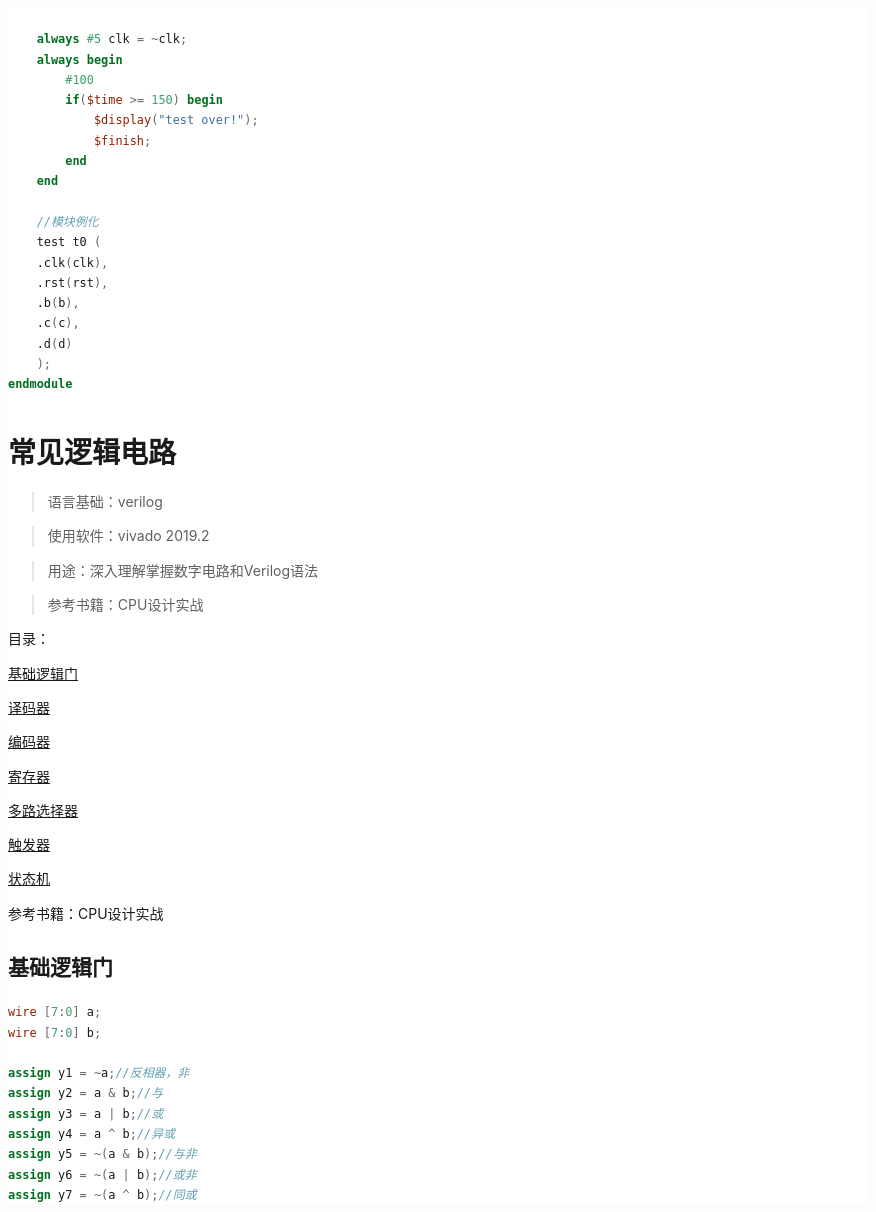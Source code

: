 ```verilog
    
    always #5 clk = ~clk;
    always begin 
        #100
        if($time >= 150) begin 
            $display("test over!");
            $finish;
        end 
    end
    
    //模块例化
    test t0 ( 
    .clk(clk),
    .rst(rst),
    .b(b),
    .c(c),
    .d(d)
    );
endmodule
```
# 常见逻辑电路

>语言基础：verilog

>使用软件：vivado 2019.2

>用途：深入理解掌握数字电路和Verilog语法

>参考书籍：CPU设计实战

目录：

[基础逻辑门](##基础逻辑门)

[译码器](##译码器)

[编码器](##编码器)

[寄存器](##寄存器)

[多路选择器](##多路选择器)

[触发器](##触发器)

[状态机](##状态机)

参考书籍：CPU设计实战

## 基础逻辑门

```verilog
wire [7:0] a;
wire [7:0] b;

assign y1 = ~a;//反相器，非
assign y2 = a & b;//与
assign y3 = a | b;//或
assign y4 = a ^ b;//异或
assign y5 = ~(a & b);//与非
assign y6 = ~(a | b);//或非
assign y7 = ~(a ^ b);//同或
```
